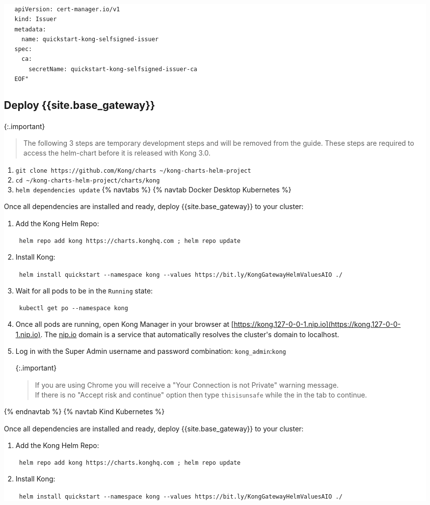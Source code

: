        apiVersion: cert-manager.io/v1
       kind: Issuer
       metadata:
         name: quickstart-kong-selfsigned-issuer
       spec:
         ca:
           secretName: quickstart-kong-selfsigned-issuer-ca
       EOF"

## Deploy {{site.base_gateway}}

{:.important}
> The following 3 steps are temporary development steps and will be removed from the guide.
> These steps are required to access the helm-chart before it is released with Kong 3.0.

1. `git clone https://github.com/Kong/charts ~/kong-charts-helm-project`
2. `cd ~/kong-charts-helm-project/charts/kong`
3. `helm dependencies update`
{% navtabs %}
{% navtab Docker Desktop Kubernetes %}

Once all dependencies are installed and ready, deploy {{site.base_gateway}} to your cluster:

1. Add the Kong Helm Repo:

        helm repo add kong https://charts.konghq.com ; helm repo update

2. Install Kong:

        helm install quickstart --namespace kong --values https://bit.ly/KongGatewayHelmValuesAIO ./

3. Wait for all pods to be in the `Running` state:

        kubectl get po --namespace kong

4. Once all pods are running, open Kong Manager in your browser at [https://kong.127-0-0-1.nip.io](https://kong.127-0-0-1.nip.io). The [nip.io](https://nip.io) domain is a service that automatically resolves the cluster's domain to localhost.

5. Log in with the Super Admin username and password combination: `kong_admin`:`kong`

    {:.important}
    > If you are using Chrome you will receive a "Your Connection is not Private" warning message.  
    > If there is no "Accept risk and continue" option then type `thisisunsafe` while the in the tab to continue.

{% endnavtab %}
{% navtab Kind Kubernetes %}

Once all dependencies are installed and ready, deploy {{site.base_gateway}} to your cluster:

1. Add the Kong Helm Repo:

        helm repo add kong https://charts.konghq.com ; helm repo update

2. Install Kong:

        helm install quickstart --namespace kong --values https://bit.ly/KongGatewayHelmValuesAIO ./
